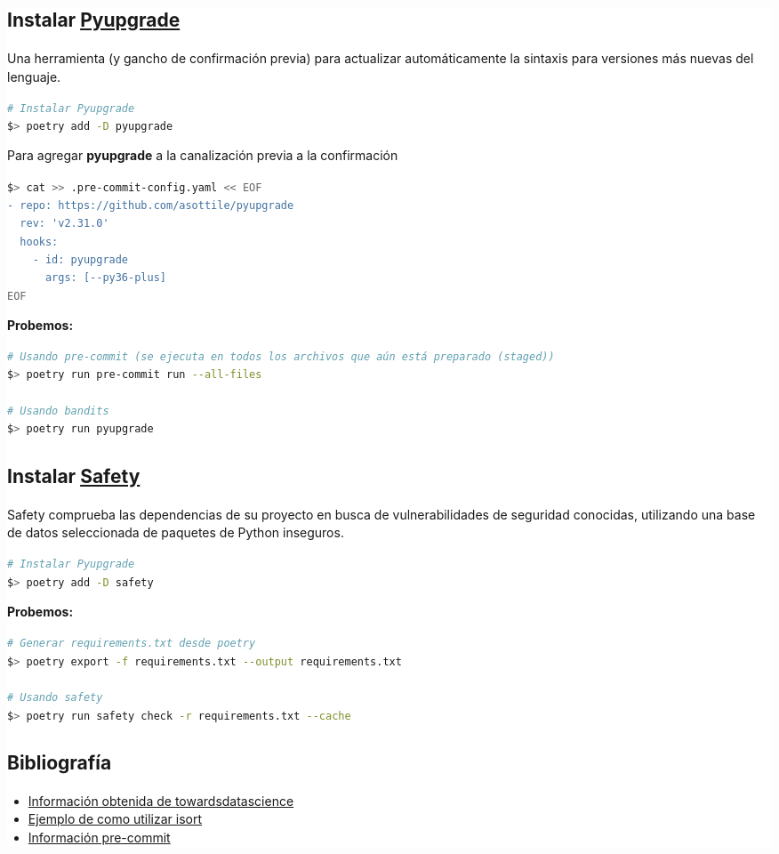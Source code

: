 ## Instalar [Pyupgrade](https://github.com/asottile/pyupgrade)

Una herramienta (y gancho de confirmación previa) para actualizar automáticamente la sintaxis para versiones más nuevas del lenguaje.

```zsh
# Instalar Pyupgrade
$> poetry add -D pyupgrade
```

Para agregar **pyupgrade** a la canalización previa a la confirmación

```zsh
$> cat >> .pre-commit-config.yaml << EOF
- repo: https://github.com/asottile/pyupgrade
  rev: 'v2.31.0'
  hooks:
    - id: pyupgrade
      args: [--py36-plus]
EOF
```

**Probemos:**

```zsh
# Usando pre-commit (se ejecuta en todos los archivos que aún está preparado (staged))
$> poetry run pre-commit run --all-files

# Usando bandits
$> poetry run pyupgrade
```

## Instalar [Safety](https://github.com/pyupio/safety-db)

Safety comprueba las dependencias de su proyecto en busca de vulnerabilidades de seguridad conocidas, utilizando una base de datos seleccionada de paquetes de Python inseguros.

```zsh
# Instalar Pyupgrade
$> poetry add -D safety
```

**Probemos:**

```zsh
# Generar requirements.txt desde poetry
$> poetry export -f requirements.txt --output requirements.txt

# Usando safety
$> poetry run safety check -r requirements.txt --cache
```

## Bibliografía

- [Información obtenida de towardsdatascience](https://towardsdatascience.com/4-pre-commit-plugins-to-automate-code-reviewing-and-formatting-in-python-c80c6d2e9f5)
- [Ejemplo de como utilizar isort](https://simpleisbetterthancomplex.com/packages/2016/10/08/isort.html)
- [Información pre-commit](https://docs.djangoproject.com/en/dev/internals/contributing/writing-code/coding-style/)
